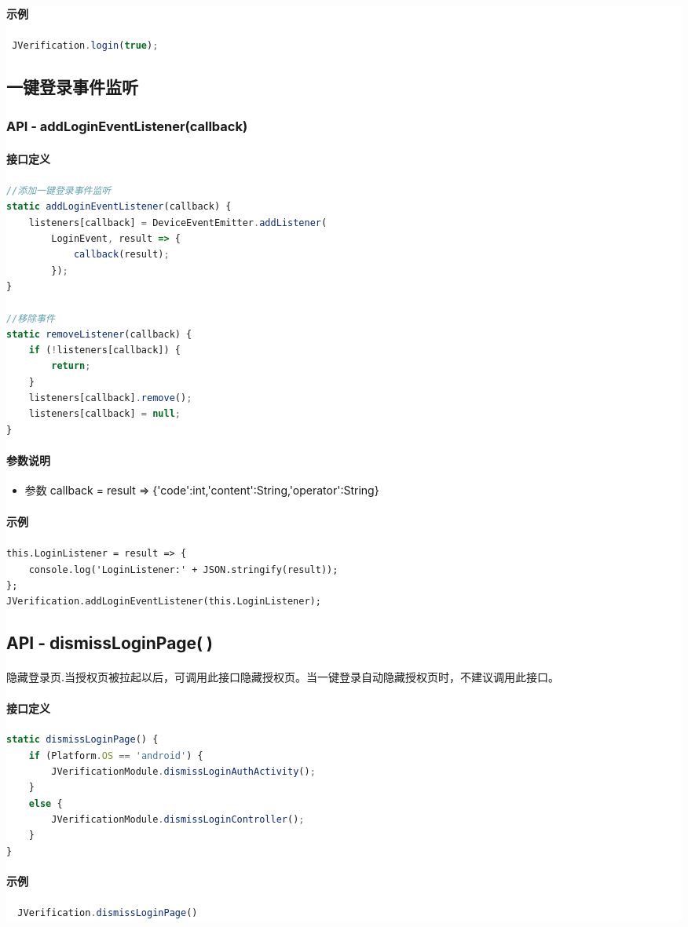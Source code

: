 #### 示例
```javascript
 JVerification.login(true);
```
##  一键登录事件监听
### API -  addLoginEventListener(callback)
#### 接口定义
 ```javascript
 //添加一键登录事件监听
 static addLoginEventListener(callback) {
     listeners[callback] = DeviceEventEmitter.addListener(
         LoginEvent, result => {
             callback(result);
         });
 }

 //移除事件
 static removeListener(callback) {
     if (!listeners[callback]) {
         return;
     }
     listeners[callback].remove();
     listeners[callback] = null;
 }
 ```
 #### 参数说明
  - 参数 callback = result => {'code':int,'content':String,'operator':String}

 #### 示例
 ```
 this.LoginListener = result => {
     console.log('LoginListener:' + JSON.stringify(result));
 };
 JVerification.addLoginEventListener(this.LoginListener);
 ```


## API - dismissLoginPage( )
隐藏登录页.当授权页被拉起以后，可调用此接口隐藏授权页。当一键登录自动隐藏授权页时，不建议调用此接口。
#### 接口定义
```javascript
static dismissLoginPage() {
    if (Platform.OS == 'android') {
        JVerificationModule.dismissLoginAuthActivity();
    }
    else {
        JVerificationModule.dismissLoginController();
    }
}
```
#### 示例
```javascript
  JVerification.dismissLoginPage()
```
